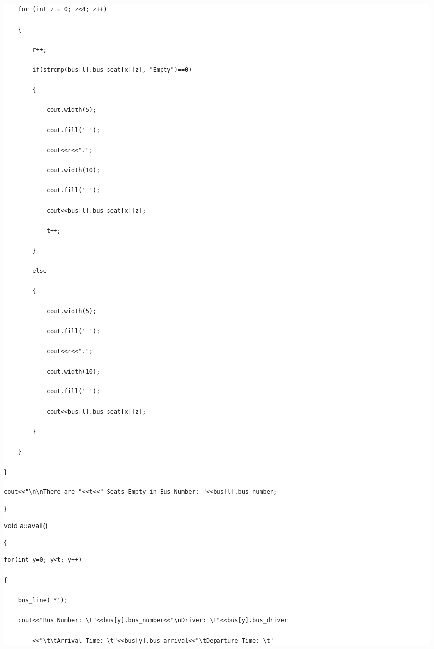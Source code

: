        for (int z = 0; z<4; z++)

        {

            r++;

            if(strcmp(bus[l].bus_seat[x][z], "Empty")==0)

            {

                cout.width(5);

                cout.fill(' ');

                cout<<r<<".";

                cout.width(10);

                cout.fill(' ');

                cout<<bus[l].bus_seat[x][z];

                t++;

            }

            else

            {

                cout.width(5);

                cout.fill(' ');

                cout<<r<<".";

                cout.width(10);

                cout.fill(' ');

                cout<<bus[l].bus_seat[x][z];

            }

        }

    }

    cout<<"\n\nThere are "<<t<<" Seats Empty in Bus Number: "<<bus[l].bus_number;

}

void a::avail()

{


    for(int y=0; y<t; y++)

    {

        bus_line('*');

        cout<<"Bus Number: \t"<<bus[y].bus_number<<"\nDriver: \t"<<bus[y].bus_driver

            <<"\t\tArrival Time: \t"<<bus[y].bus_arrival<<"\tDeparture Time: \t"
